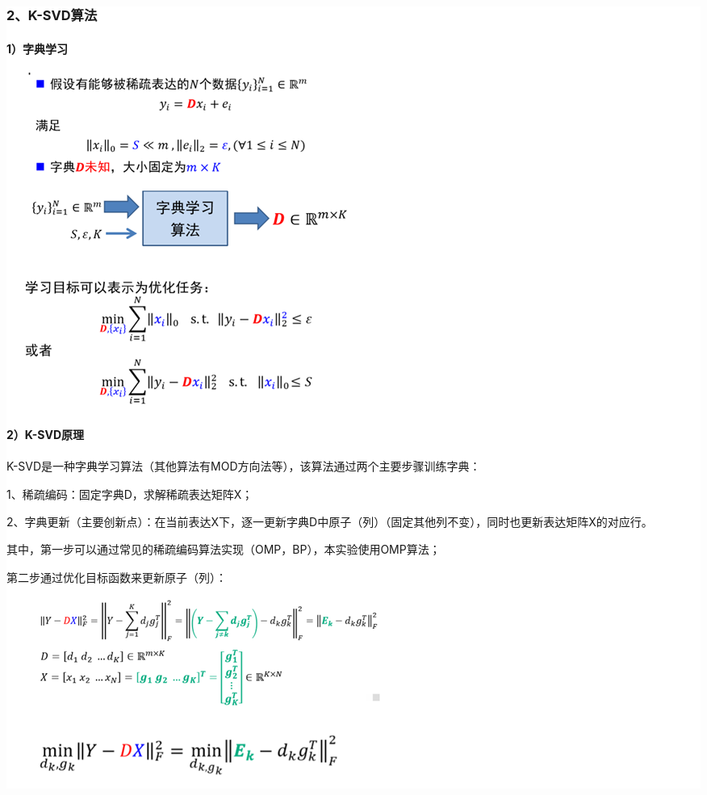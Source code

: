  

### 2、K-SVD算法

#### 1）字典学习

  ![](\assets\ArticleImg\2019\12\image-20191220103914093.png)

  ![](\assets\ArticleImg\2019\12\image-20191220103918408.png)

#### 2）K-SVD原理

K-SVD是一种字典学习算法（其他算法有MOD方向法等），该算法通过两个主要步骤训练字典：

1、稀疏编码：固定字典D，求解稀疏表达矩阵X；

2、字典更新（主要创新点）：在当前表达X下，逐一更新字典D中原子（列）（固定其他列不变），同时也更新表达矩阵X的对应行。

 

  其中，第一步可以通过常见的稀疏编码算法实现（OMP，BP），本实验使用OMP算法；

  第二步通过优化目标函数来更新原子（列）：

  ![](\assets\ArticleImg\2019\12\image-20191220103926374.png)

  ![](\assets\ArticleImg\2019\12\image-20191220103950268.png)
